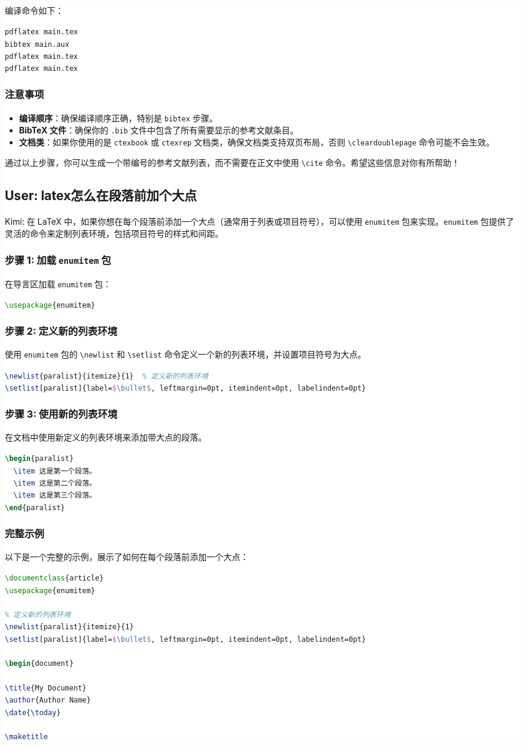 编译命令如下：

```sh
pdflatex main.tex
bibtex main.aux
pdflatex main.tex
pdflatex main.tex
```

### 注意事项

- **编译顺序**：确保编译顺序正确，特别是 `bibtex` 步骤。
- **BibTeX 文件**：确保你的 `.bib` 文件中包含了所有需要显示的参考文献条目。
- **文档类**：如果你使用的是 `ctexbook` 或 `ctexrep` 文档类，确保文档类支持双页布局，否则 `\cleardoublepage` 命令可能不会生效。

通过以上步骤，你可以生成一个带编号的参考文献列表，而不需要在正文中使用 `\cite` 命令。希望这些信息对你有所帮助！
## User: latex怎么在段落前加个大点
Kimi: 在 LaTeX 中，如果你想在每个段落前添加一个大点（通常用于列表或项目符号），可以使用 `enumitem` 包来实现。`enumitem` 包提供了灵活的命令来定制列表环境，包括项目符号的样式和间距。

### 步骤 1: 加载 `enumitem` 包

在导言区加载 `enumitem` 包：

```latex
\usepackage{enumitem}
```

### 步骤 2: 定义新的列表环境

使用 `enumitem` 包的 `\newlist` 和 `\setlist` 命令定义一个新的列表环境，并设置项目符号为大点。

```latex
\newlist{paralist}{itemize}{1}  % 定义新的列表环境
\setlist[paralist]{label=$\bullet$, leftmargin=0pt, itemindent=0pt, labelindent=0pt}
```

### 步骤 3: 使用新的列表环境

在文档中使用新定义的列表环境来添加带大点的段落。

```latex
\begin{paralist}
  \item 这是第一个段落。
  \item 这是第二个段落。
  \item 这是第三个段落。
\end{paralist}
```

### 完整示例

以下是一个完整的示例，展示了如何在每个段落前添加一个大点：

```latex
\documentclass{article}
\usepackage{enumitem}

% 定义新的列表环境
\newlist{paralist}{itemize}{1}
\setlist[paralist]{label=$\bullet$, leftmargin=0pt, itemindent=0pt, labelindent=0pt}

\begin{document}

\title{My Document}
\author{Author Name}
\date{\today}

\maketitle
```
